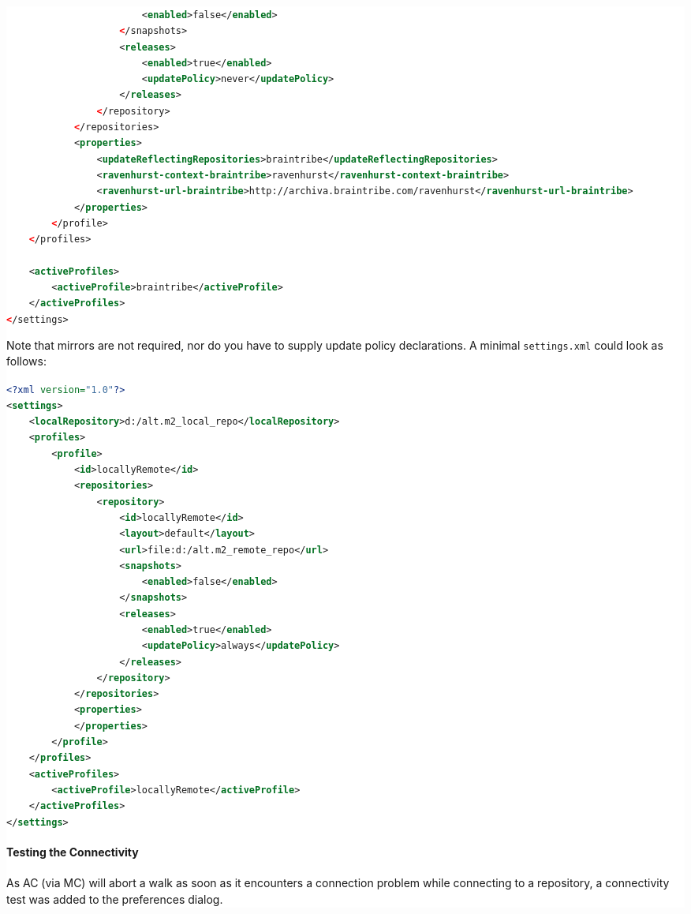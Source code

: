 ```xml
						<enabled>false</enabled>
					</snapshots>
					<releases>
						<enabled>true</enabled>
						<updatePolicy>never</updatePolicy>
					</releases>
				</repository>
			</repositories>
			<properties>	
				<updateReflectingRepositories>braintribe</updateReflectingRepositories>
				<ravenhurst-context-braintribe>ravenhurst</ravenhurst-context-braintribe>
				<ravenhurst-url-braintribe>http://archiva.braintribe.com/ravenhurst</ravenhurst-url-braintribe>
			</properties>
		</profile>
	</profiles>

	<activeProfiles>
		<activeProfile>braintribe</activeProfile>
	</activeProfiles>
</settings>
```
Note that mirrors are not required, nor do you have to supply update policy declarations. A minimal `settings.xml` could look as follows:

```xml
<?xml version="1.0"?>
<settings>
	<localRepository>d:/alt.m2_local_repo</localRepository>
	<profiles>
		<profile>
			<id>locallyRemote</id>
			<repositories>
				<repository>
					<id>locallyRemote</id>
					<layout>default</layout>
					<url>file:d:/alt.m2_remote_repo</url>
					<snapshots>
						<enabled>false</enabled>
					</snapshots>
					<releases>
						<enabled>true</enabled>
						<updatePolicy>always</updatePolicy>
					</releases>
				</repository>
			</repositories>
			<properties>		
			</properties>
		</profile>
	</profiles>
	<activeProfiles>
		<activeProfile>locallyRemote</activeProfile>
	</activeProfiles>
</settings>
```
#### Testing the Connectivity
As AC (via MC) will abort a walk as soon as it encounters a connection problem while connecting to a repository, a connectivity test was added to the preferences dialog.
